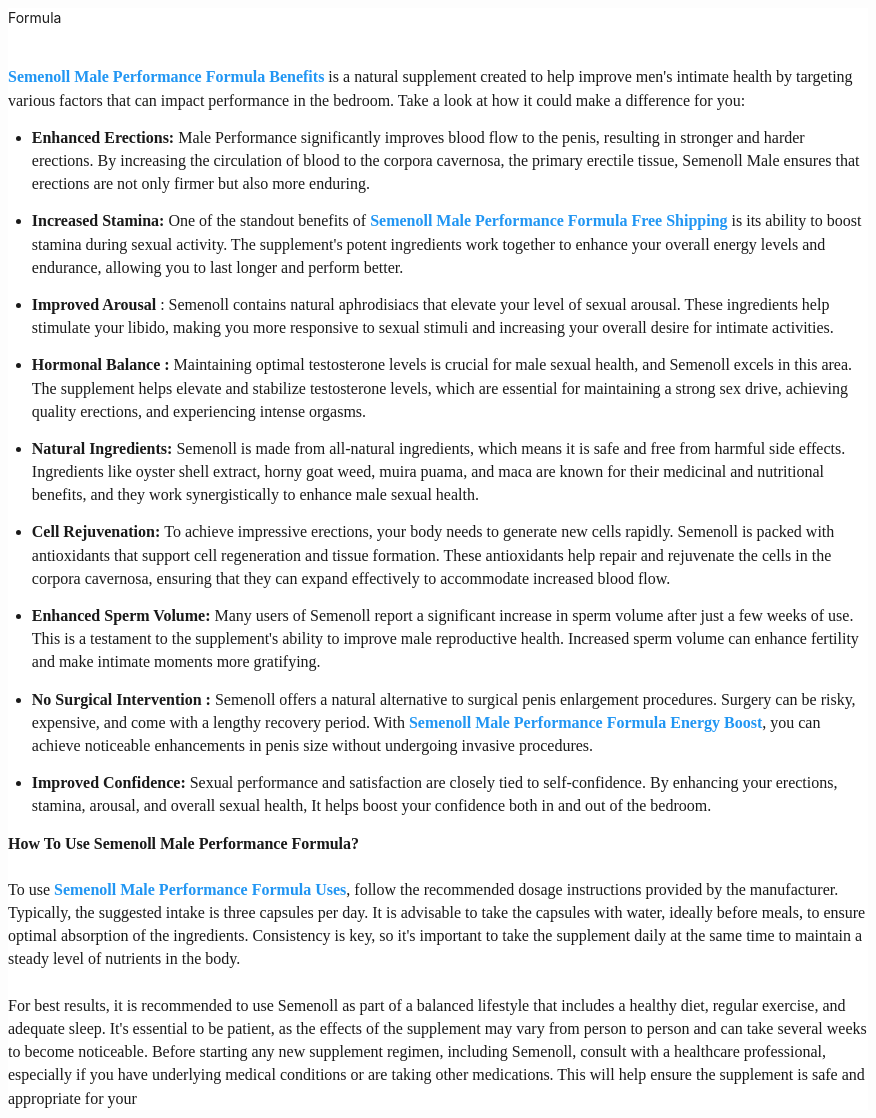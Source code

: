 Formula</b></div><div><div><span style="font-family: georgia; font-size: medium;"><br /></span></div><div><span style="font-family: georgia; font-size: medium;"><b><a href="https://www.facebook.com/BuysemenollmaleperformanceformulaOfficial/" style="background: transparent; color: #2196f3; text-decoration-line: none;">Semenoll Male Performance Formula Benefits</a></b>&nbsp;is a natural supplement created to help improve men's intimate health by targeting various factors that can impact performance in the bedroom. Take a look at how it could make a difference for you:</span></div><div><ul><li><span style="font-family: georgia; font-size: medium;"><b>Enhanced Erections:</b>&nbsp;Male Performance significantly improves blood flow to the penis, resulting in stronger and harder erections. By increasing the circulation of blood to the corpora cavernosa, the primary erectile tissue, Semenoll Male ensures that erections are not only firmer but also more enduring.</span></li></ul><ul><li><span style="font-family: georgia; font-size: medium;"><b>Increased Stamina:</b>&nbsp;One of the standout benefits of<b>&nbsp;<a href="https://lookintofacts.com/Get-SemenollMalePerformanceFormula-UK" style="background: transparent; color: #2196f3; text-decoration-line: none;">Semenoll Male Performance Formula Free Shipping</a></b>&nbsp;is its ability to boost stamina during sexual activity. The supplement's potent ingredients work together to enhance your overall energy levels and endurance, allowing you to last longer and perform better.</span></li></ul><ul><li><span style="font-family: georgia; font-size: medium;"><b>Improved Arousal&nbsp;</b>: Semenoll contains natural aphrodisiacs that elevate your level of sexual arousal. These ingredients help stimulate your libido, making you more responsive to sexual stimuli and increasing your overall desire for intimate activities.</span></li></ul><ul><li><span style="font-family: georgia; font-size: medium;"><b>Hormonal Balance :&nbsp;</b>Maintaining optimal testosterone levels is crucial for male sexual health, and Semenoll excels in this area. The supplement helps elevate and stabilize testosterone levels, which are essential for maintaining a strong sex drive, achieving quality erections, and experiencing intense orgasms.</span></li></ul><ul><li><span style="font-family: georgia; font-size: medium;"><b>Natural Ingredients:</b>&nbsp;Semenoll is made from all-natural ingredients, which means it is safe and free from harmful side effects. Ingredients like oyster shell extract, horny goat weed, muira puama, and maca are known for their medicinal and nutritional benefits, and they work synergistically to enhance male sexual health.</span></li></ul><ul><li><span style="font-family: georgia; font-size: medium;"><b>Cell Rejuvenation:</b>&nbsp;To achieve impressive erections, your body needs to generate new cells rapidly. Semenoll is packed with antioxidants that support cell regeneration and tissue formation. These antioxidants help repair and rejuvenate the cells in the corpora cavernosa, ensuring that they can expand effectively to accommodate increased blood flow.</span></li></ul><ul><li><span style="font-family: georgia; font-size: medium;"><b>Enhanced Sperm Volume:</b>&nbsp;Many users of Semenoll report a significant increase in sperm volume after just a few weeks of use. This is a testament to the supplement's ability to improve male reproductive health. Increased sperm volume can enhance fertility and make intimate moments more gratifying.</span></li></ul><ul><li><span style="font-family: georgia; font-size: medium;"><b>No Surgical Intervention :&nbsp;</b>Semenoll offers a natural alternative to surgical penis enlargement procedures. Surgery can be risky, expensive, and come with a lengthy recovery period. With&nbsp;<b><a href="https://www.facebook.com/BuysemenollmaleperformanceformulaOfficial/" style="background: transparent; color: #2196f3; text-decoration-line: none;">Semenoll Male Performance Formula Energy Boost</a></b>, you can achieve noticeable enhancements in penis size without undergoing invasive procedures.</span></li></ul><ul><li><span style="font-family: georgia; font-size: medium;"><b>Improved Confidence:&nbsp;</b>Sexual performance and satisfaction are closely tied to self-confidence. By enhancing your erections, stamina, arousal, and overall sexual health, It helps boost your confidence both in and out of the bedroom.</span></li></ul><div><span style="font-family: georgia; font-size: medium;"><b>How To Use Semenoll Male Performance Formula?</b></span></div></div></div><div><span style="font-family: georgia; font-size: medium;"><b><br /></b></span></div><div><span style="font-family: georgia; font-size: medium;"><div>To use&nbsp;<b><a href="https://www.facebook.com/BuysemenollmaleperformanceformulaOfficial/" style="background: transparent; color: #2196f3; text-decoration-line: none;">Semenoll Male Performance Formula Uses</a></b>, follow the recommended dosage instructions provided by the manufacturer. Typically, the suggested intake is three capsules per day. It is advisable to take the capsules with water, ideally before meals, to ensure optimal absorption of the ingredients. Consistency is key, so it's important to take the supplement daily at the same time to maintain a steady level of nutrients in the body.</div><div><br /></div><div>For best results, it is recommended to use Semenoll as part of a balanced lifestyle that includes a healthy diet, regular exercise, and adequate sleep. It's essential to be patient, as the effects of the supplement may vary from person to person and can take several weeks to become noticeable. Before starting any new supplement regimen, including Semenoll, consult with a healthcare professional, especially if you have underlying medical conditions or are taking other medications. This will help ensure the supplement is safe and appropriate for your